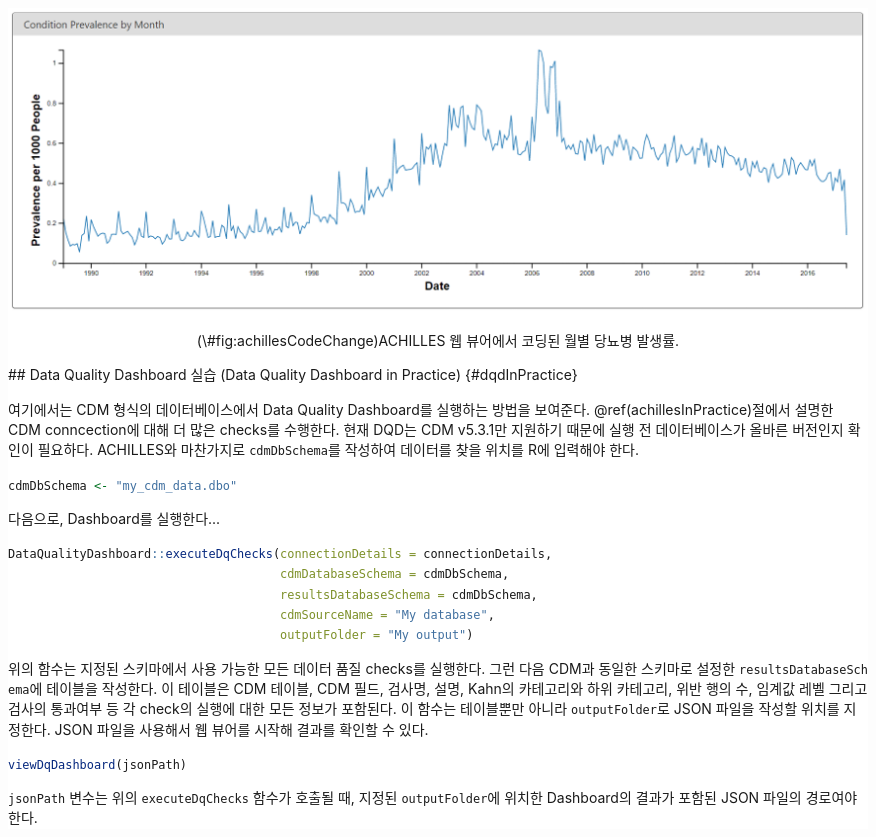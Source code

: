 <div class="figure" style="text-align: center">
<img src="images/DataQuality/achillesCodeChange.png" alt="ACHILLES 웹 뷰어에서 코딩된 월별 당뇨병 발생률." width="100%" />
<p class="caption">(\#fig:achillesCodeChange)ACHILLES 웹 뷰어에서 코딩된 월별 당뇨병 발생률.</p>
</div>
## Data Quality Dashboard 실습 (Data Quality Dashboard in Practice) {#dqdInPractice}

여기에서는 CDM 형식의 데이터베이스에서 Data Quality Dashboard를 실행하는 방법을 보여준다. \@ref(achillesInPractice)절에서 설명한 CDM conncection에 대해 더 많은 checks를 수행한다. 현재 DQD는 CDM v5.3.1만 지원하기 때문에 실행 전 데이터베이스가 올바른 버전인지 확인이 필요하다. ACHILLES와 마찬가지로 `cdmDbSchema`를 작성하여 데이터를 찾을 위치를 R에 입력해야 한다. 


```r
cdmDbSchema <- "my_cdm_data.dbo"
```

다음으로, Dashboard를 실행한다...


```r
DataQualityDashboard::executeDqChecks(connectionDetails = connectionDetails, 
                                      cdmDatabaseSchema = cdmDbSchema, 
                                      resultsDatabaseSchema = cdmDbSchema,
                                      cdmSourceName = "My database",
                                      outputFolder = "My output")
```

위의 함수는 지정된 스키마에서 사용 가능한 모든 데이터 품질 checks를 실행한다. 그런 다음 CDM과 동일한 스키마로 설정한 `resultsDatabaseSchema`에 테이블을 작성한다. 이 테이블은 CDM 테이블, CDM 필드, 검사명, 설명, Kahn의 카테고리와 하위 카테고리, 위반 행의 수, 임계값 레벨 그리고 검사의 통과여부 등 각 check의 실행에 대한 모든 정보가 포함된다. 이 함수는 테이블뿐만 아니라 `outputFolder`로 JSON 파일을 작성할 위치를 지정한다. JSON 파일을 사용해서 웹 뷰어를 시작해 결과를 확인할 수 있다. 


```r
viewDqDashboard(jsonPath)
```

`jsonPath` 변수는 위의 `executeDqChecks` 함수가 호출될 때, 지정된 `outputFolder`에 위치한 Dashboard의 결과가 포함된 JSON 파일의 경로여야 한다. 
